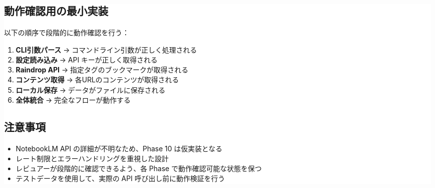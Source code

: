 ## 動作確認用の最小実装

以下の順序で段階的に動作確認を行う：

1. **CLI引数パース** → コマンドライン引数が正しく処理される
2. **設定読み込み** → API キーが正しく取得される
3. **Raindrop API** → 指定タグのブックマークが取得される
4. **コンテンツ取得** → 各URLのコンテンツが取得される
5. **ローカル保存** → データがファイルに保存される
6. **全体統合** → 完全なフローが動作する

## 注意事項

- NotebookLM API の詳細が不明なため、Phase 10 は仮実装となる
- レート制限とエラーハンドリングを重視した設計
- レビュアーが段階的に確認できるよう、各 Phase で動作確認可能な状態を保つ
- テストデータを使用して、実際の API 呼び出し前に動作検証を行う